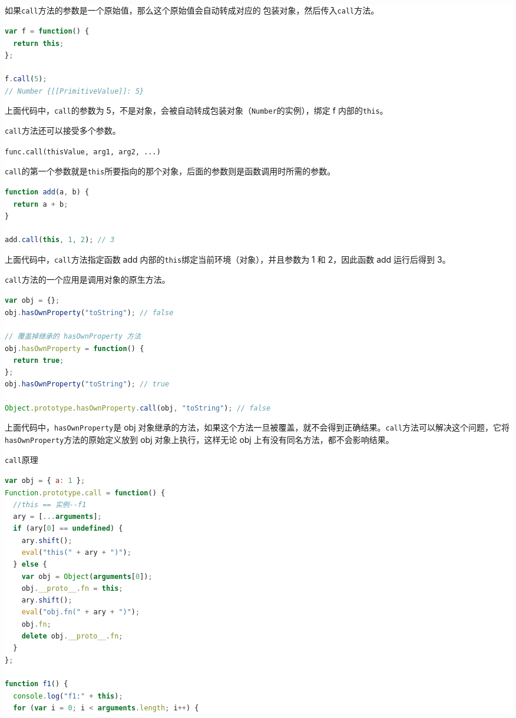 如果`call`方法的参数是一个原始值，那么这个原始值会自动转成对应的 包装对象，然后传入`call`方法。

```javascript
var f = function() {
  return this;
};

f.call(5);
// Number {[[PrimitiveValue]]: 5}
```

上面代码中，`call`的参数为 5，不是对象，会被自动转成包装对象（`Number`的实例），绑定 f 内部的`this`。

`call`方法还可以接受多个参数。

`func.call(thisValue, arg1, arg2, ...)`

`call`的第一个参数就是`this`所要指向的那个对象，后面的参数则是函数调用时所需的参数。

```javascript
function add(a, b) {
  return a + b;
}

add.call(this, 1, 2); // 3
```

上面代码中，`call`方法指定函数 add 内部的`this`绑定当前环境（对象），并且参数为 1 和 2，因此函数 add 运行后得到 3。

`call`方法的一个应用是调用对象的原生方法。

```javascript
var obj = {};
obj.hasOwnProperty("toString"); // false

// 覆盖掉继承的 hasOwnProperty 方法
obj.hasOwnProperty = function() {
  return true;
};
obj.hasOwnProperty("toString"); // true

Object.prototype.hasOwnProperty.call(obj, "toString"); // false
```

上面代码中，`hasOwnProperty`是 obj 对象继承的方法，如果这个方法一旦被覆盖，就不会得到正确结果。`call`方法可以解决这个问题，它将`hasOwnProperty`方法的原始定义放到 obj 对象上执行，这样无论 obj 上有没有同名方法，都不会影响结果。

`call`原理

```javascript
var obj = { a: 1 };
Function.prototype.call = function() {
  //this == 实例--f1
  ary = [...arguments];
  if (ary[0] == undefined) {
    ary.shift();
    eval("this(" + ary + ")");
  } else {
    var obj = Object(arguments[0]);
    obj.__proto__.fn = this;
    ary.shift();
    eval("obj.fn(" + ary + ")");
    obj.fn;
    delete obj.__proto__.fn;
  }
};

function f1() {
  console.log("f1:" + this);
  for (var i = 0; i < arguments.length; i++) {
```